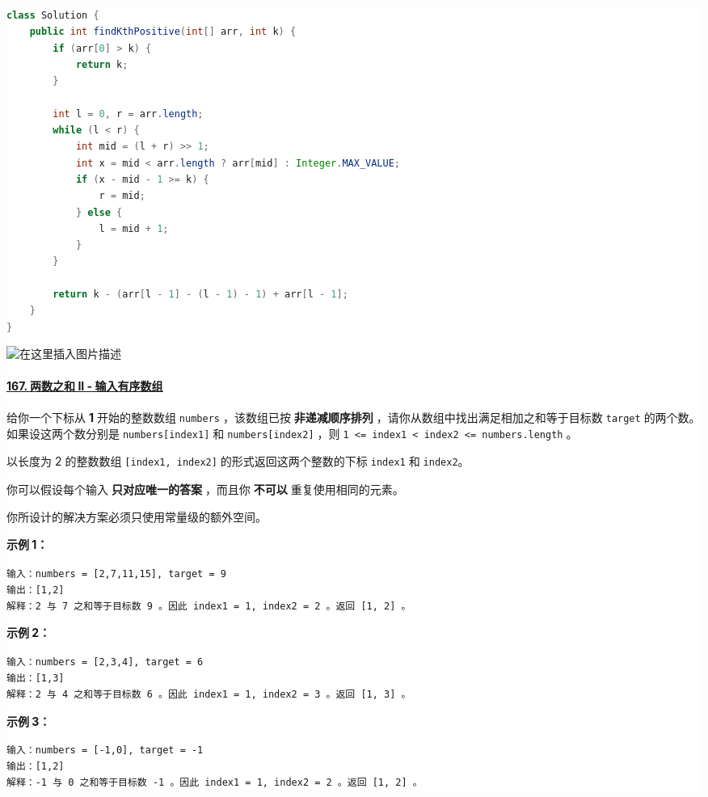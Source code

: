 ```java
class Solution {
    public int findKthPositive(int[] arr, int k) {
        if (arr[0] > k) {
            return k;
        }

        int l = 0, r = arr.length;
        while (l < r) {
            int mid = (l + r) >> 1;
            int x = mid < arr.length ? arr[mid] : Integer.MAX_VALUE;
            if (x - mid - 1 >= k) {
                r = mid;
            } else {
                l = mid + 1;
            }
        }

        return k - (arr[l - 1] - (l - 1) - 1) + arr[l - 1];
    }
}
```

![在这里插入图片描述](https://img-blog.csdnimg.cn/d62017fee8d7436f9a6712bc43262ab3.png)

#### [167. 两数之和 II - 输入有序数组](https://leetcode.cn/problems/two-sum-ii-input-array-is-sorted/)

给你一个下标从 **1** 开始的整数数组 `numbers` ，该数组已按 **非递减顺序排列** ，请你从数组中找出满足相加之和等于目标数 `target` 的两个数。如果设这两个数分别是 `numbers[index1]` 和 `numbers[index2]` ，则 `1 <= index1 < index2 <= numbers.length` 。

以长度为 2 的整数数组 `[index1, index2]` 的形式返回这两个整数的下标 `index1` 和 `index2`。

你可以假设每个输入 **只对应唯一的答案** ，而且你 **不可以** 重复使用相同的元素。

你所设计的解决方案必须只使用常量级的额外空间。

**示例 1：**

```
输入：numbers = [2,7,11,15], target = 9
输出：[1,2]
解释：2 与 7 之和等于目标数 9 。因此 index1 = 1, index2 = 2 。返回 [1, 2] 。
```

**示例 2：**

```
输入：numbers = [2,3,4], target = 6
输出：[1,3]
解释：2 与 4 之和等于目标数 6 。因此 index1 = 1, index2 = 3 。返回 [1, 3] 。
```

**示例 3：**

```
输入：numbers = [-1,0], target = -1
输出：[1,2]
解释：-1 与 0 之和等于目标数 -1 。因此 index1 = 1, index2 = 2 。返回 [1, 2] 。
```
